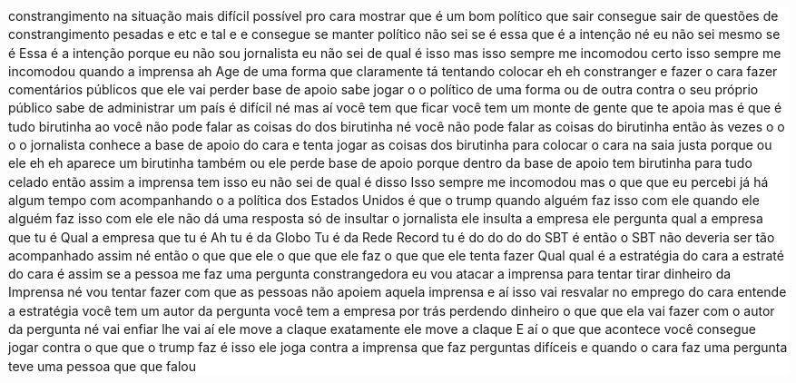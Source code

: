 constrangimento na situação mais difícil
possível pro cara mostrar que é um bom
político que sair consegue sair de
questões de constrangimento pesadas e
etc e tal e e consegue se manter
político não sei se é essa que é a
intenção né eu não sei mesmo se é Essa é
a intenção porque eu não sou jornalista
eu não sei de qual é isso mas isso
sempre me incomodou certo isso sempre me
incomodou quando a imprensa ah Age de
uma forma que claramente tá tentando
colocar eh eh constranger e fazer o cara
fazer comentários públicos que ele vai
perder base de apoio sabe jogar o o
político de uma forma ou de outra contra
o seu próprio público sabe de
administrar um país é difícil né mas aí
você tem que ficar você tem um monte de
gente que te apoia mas é que é tudo
birutinha ao você não pode falar as
coisas do dos birutinha né você não pode
falar as coisas do birutinha então às
vezes o o o o jornalista conhece a base
de apoio do cara e tenta jogar as coisas
dos birutinha para colocar o cara na
saia justa porque ou ele eh eh aparece
um birutinha também ou ele perde base de
apoio porque dentro da base de apoio tem
birutinha para tudo celado então assim a
imprensa tem isso eu não sei de qual é
disso Isso sempre me incomodou mas o que
que eu percebi já há algum tempo com
acompanhando o a política dos Estados
Unidos é que o
trump quando alguém faz isso com ele
quando ele alguém faz isso com ele ele
não dá uma resposta só de insultar o
jornalista ele insulta a empresa ele
pergunta qual a empresa que tu é Qual a
empresa que tu é Ah tu é da Globo Tu é
da Rede Record tu é do do do do SBT é
então o SBT não deveria ser tão
acompanhado assim né então o que que ele
o que que ele faz o que que ele tenta
fazer Qual qual é a estratégia do cara a
estraté do cara é assim se a pessoa me
faz uma pergunta constrangedora eu vou
atacar a imprensa para tentar tirar
dinheiro da Imprensa né vou tentar fazer
com que as
pessoas não apoiem aquela imprensa e aí
isso vai resvalar no emprego do cara
entende a estratégia você tem um autor
da pergunta você tem a empresa por trás
perdendo dinheiro o que que ela vai
fazer com o autor da pergunta né vai
enfiar lhe vai aí ele move a claque
exatamente ele move a claque E aí o que
que acontece você consegue jogar contra
o que que o trump faz é isso ele joga
contra a imprensa que faz perguntas
difíceis e quando o cara faz uma
pergunta teve uma pessoa que que falou